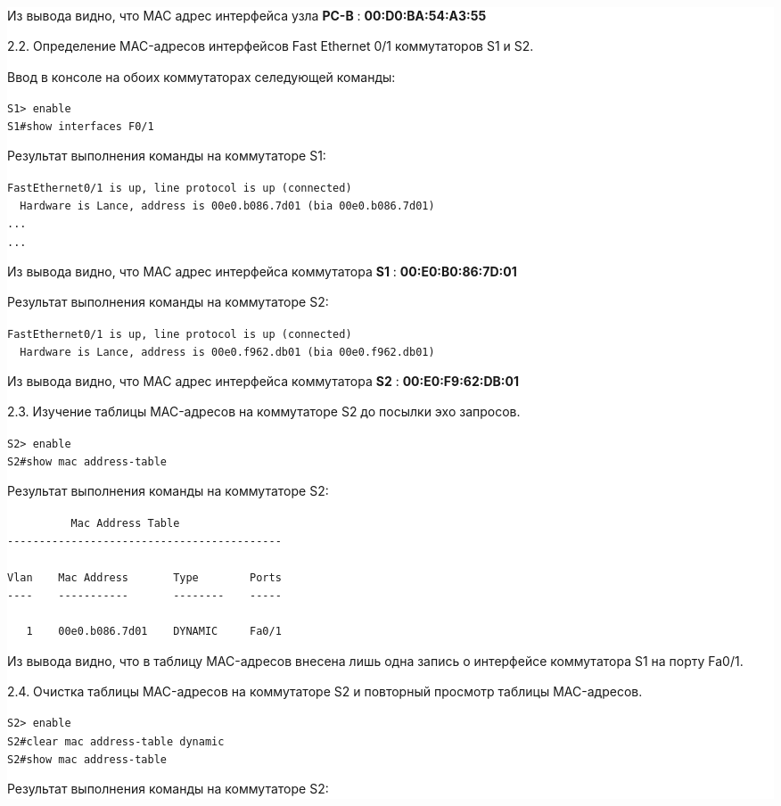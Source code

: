 Из вывода видно, что MAC адрес интерфейса узла **PC-B** : **00:D0:BA:54:A3:55** 

 2.2. Определение MAC-адресов интерфейсов Fast Ethernet 0/1 коммутаторов S1 и S2. 

Ввод в консоле на обоих коммутаторах селедующей команды:

```
S1> enable
S1#show interfaces F0/1
```

Результат выполнения команды на коммутаторе S1:

```
FastEthernet0/1 is up, line protocol is up (connected)
  Hardware is Lance, address is 00e0.b086.7d01 (bia 00e0.b086.7d01)
...
...
```
Из вывода видно, что MAC адрес интерфейса коммутатора **S1** : **00:E0:B0:86:7D:01** 

Результат выполнения команды на коммутаторе S2: 

```
FastEthernet0/1 is up, line protocol is up (connected)
  Hardware is Lance, address is 00e0.f962.db01 (bia 00e0.f962.db01)
```

Из вывода видно, что MAC адрес интерфейса коммутатора **S2** : **00:E0:F9:62:DB:01** 


 2.3. Изучение таблицы MAC-адресов на коммутаторе S2 до посылки эхо запросов. 

```
S2> enable
S2#show mac address-table
```

Результат выполнения команды на коммутаторе S2: 

```
          Mac Address Table
-------------------------------------------

Vlan    Mac Address       Type        Ports
----    -----------       --------    -----

   1    00e0.b086.7d01    DYNAMIC     Fa0/1
```

Из вывода видно, что в таблицу MAC-адресов внесена лишь одна запись о интерфейсе коммутатора S1 на порту Fa0/1.

 
 2.4. Очистка таблицы MAC-адресов на коммутаторе S2 и повторный просмотр таблицы MAC-адресов.

```
S2> enable
S2#clear mac address-table dynamic
S2#show mac address-table
```
Результат выполнения команды на коммутаторе S2: 
